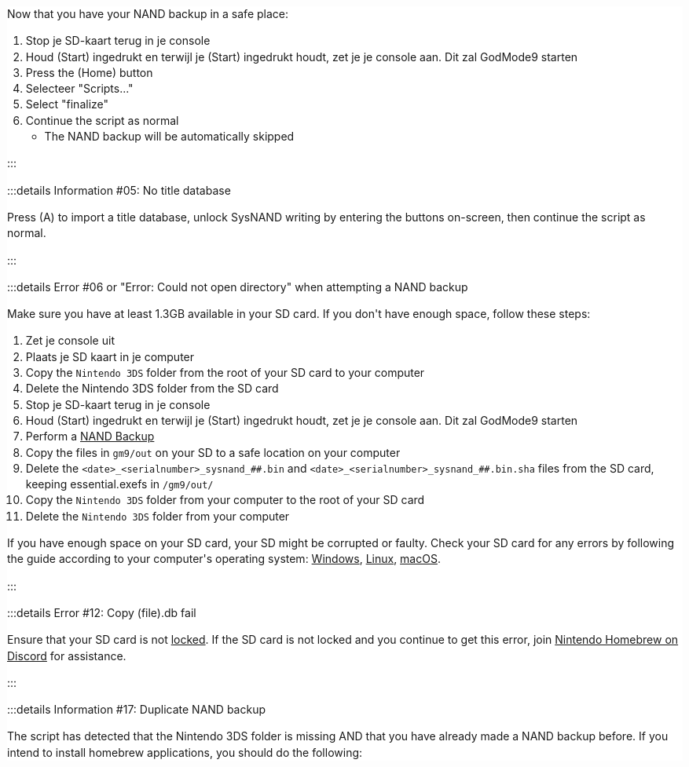 Now that you have your NAND backup in a safe place:

1. Stop je SD-kaart terug in je console
2. Houd (Start) ingedrukt en terwijl je (Start) ingedrukt houdt, zet je je console aan. Dit zal GodMode9 starten
3. Press the (Home) button
4. Selecteer "Scripts..."
5. Select "finalize"
6. Continue the script as normal
   - The NAND backup will be automatically skipped

:::

:::details Information #05: No title database

Press (A) to import a title database, unlock SysNAND writing by entering the buttons on-screen, then continue the script as normal.

:::

:::details Error #06 or "Error: Could not open directory" when attempting a NAND backup

Make sure you have at least 1.3GB available in your SD card. If you don't have enough space, follow these steps:

1. Zet je console uit
2. Plaats je SD kaart in je computer
3. Copy the `Nintendo 3DS` folder from the root of your SD card to your computer
4. Delete the Nintendo 3DS folder from the SD card
5. Stop je SD-kaart terug in je console
6. Houd (Start) ingedrukt en terwijl je (Start) ingedrukt houdt, zet je je console aan. Dit zal GodMode9 starten
7. Perform a [NAND Backup](godmode9-usage#creating-a-nand-backup)
8. Copy the files in `gm9/out` on your SD to a safe location on your computer
9. Delete the `<date>_<serialnumber>_sysnand_##.bin` and `<date>_<serialnumber>_sysnand_##.bin.sha` files from the SD card, keeping essential.exefs in `/gm9/out/`
10. Copy the `Nintendo 3DS` folder from your computer to the root of your SD card
11. Delete the `Nintendo 3DS` folder from your computer

If you have enough space on your SD card, your SD might be corrupted or faulty. Check your SD card for any errors by following the guide according to your computer's operating system: [Windows](h2testw-\(windows\)), [Linux](f3-\(linux\)), [macOS](f3xswift-\(mac\)).

:::

:::details Error #12: Copy (file).db fail

Ensure that your SD card is not [locked](/images/sdlock.png). If the SD card is not locked and you continue to get this error, join [Nintendo Homebrew on Discord](https://discord.gg/MWxPgEp) for assistance.

:::

:::details Information #17: Duplicate NAND backup

The script has detected that the Nintendo 3DS folder is missing AND that you have already made a NAND backup before. If you intend to install homebrew applications, you should do the following:
